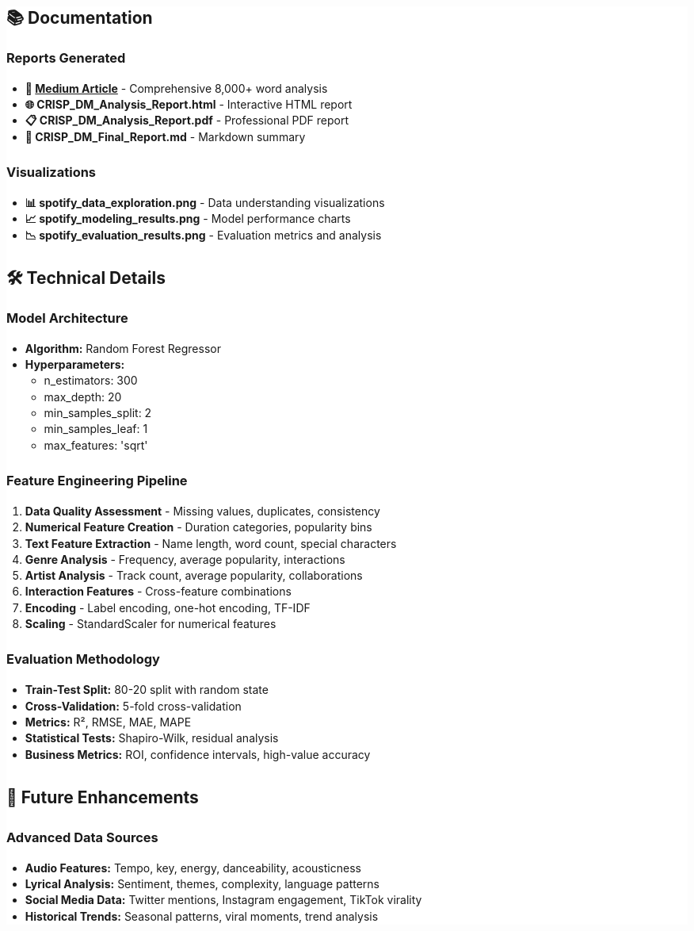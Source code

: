 ## 📚 Documentation

### Reports Generated
- **📄 [Medium Article](https://medium.com/@nitish.ratakonda/from-data-to-insights-a-complete-crisp-dm-journey-with-spotifys-music-data-b9c41b324c24)** - Comprehensive 8,000+ word analysis
- **🌐 CRISP_DM_Analysis_Report.html** - Interactive HTML report
- **📋 CRISP_DM_Analysis_Report.pdf** - Professional PDF report
- **📝 CRISP_DM_Final_Report.md** - Markdown summary

### Visualizations
- **📊 spotify_data_exploration.png** - Data understanding visualizations
- **📈 spotify_modeling_results.png** - Model performance charts
- **📉 spotify_evaluation_results.png** - Evaluation metrics and analysis

## 🛠️ Technical Details

### Model Architecture
- **Algorithm:** Random Forest Regressor
- **Hyperparameters:**
  - n_estimators: 300
  - max_depth: 20
  - min_samples_split: 2
  - min_samples_leaf: 1
  - max_features: 'sqrt'

### Feature Engineering Pipeline
1. **Data Quality Assessment** - Missing values, duplicates, consistency
2. **Numerical Feature Creation** - Duration categories, popularity bins
3. **Text Feature Extraction** - Name length, word count, special characters
4. **Genre Analysis** - Frequency, average popularity, interactions
5. **Artist Analysis** - Track count, average popularity, collaborations
6. **Interaction Features** - Cross-feature combinations
7. **Encoding** - Label encoding, one-hot encoding, TF-IDF
8. **Scaling** - StandardScaler for numerical features

### Evaluation Methodology
- **Train-Test Split:** 80-20 split with random state
- **Cross-Validation:** 5-fold cross-validation
- **Metrics:** R², RMSE, MAE, MAPE
- **Statistical Tests:** Shapiro-Wilk, residual analysis
- **Business Metrics:** ROI, confidence intervals, high-value accuracy

## 🔮 Future Enhancements

### Advanced Data Sources
- **Audio Features:** Tempo, key, energy, danceability, acousticness
- **Lyrical Analysis:** Sentiment, themes, complexity, language patterns
- **Social Media Data:** Twitter mentions, Instagram engagement, TikTok virality
- **Historical Trends:** Seasonal patterns, viral moments, trend analysis

